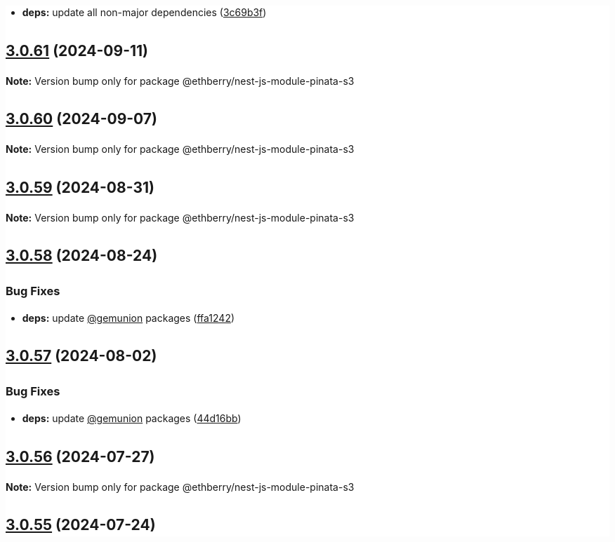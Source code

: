 - **deps:** update all non-major dependencies ([3c69b3f](https://github.com/ethberry/nestjs-packages/commit/3c69b3f024c5d0394d01f216a1bc6d67a19fed42))

## [3.0.61](https://github.com/ethberry/nestjs-packages/compare/@ethberry/nest-js-module-pinata-s3@3.0.60...@ethberry/nest-js-module-pinata-s3@3.0.61) (2024-09-11)

**Note:** Version bump only for package @ethberry/nest-js-module-pinata-s3

## [3.0.60](https://github.com/ethberry/nestjs-packages/compare/@ethberry/nest-js-module-pinata-s3@3.0.59...@ethberry/nest-js-module-pinata-s3@3.0.60) (2024-09-07)

**Note:** Version bump only for package @ethberry/nest-js-module-pinata-s3

## [3.0.59](https://github.com/ethberry/nestjs-packages/compare/@ethberry/nest-js-module-pinata-s3@3.0.58...@ethberry/nest-js-module-pinata-s3@3.0.59) (2024-08-31)

**Note:** Version bump only for package @ethberry/nest-js-module-pinata-s3

## [3.0.58](https://github.com/ethberry/nestjs-packages/compare/@ethberry/nest-js-module-pinata-s3@3.0.57...@ethberry/nest-js-module-pinata-s3@3.0.58) (2024-08-24)

### Bug Fixes

- **deps:** update [@gemunion](https://github.com/gemunion) packages ([ffa1242](https://github.com/ethberry/nestjs-packages/commit/ffa1242232ef792525c0d23834127498f17567b4))

## [3.0.57](https://github.com/ethberry/nestjs-packages/compare/@ethberry/nest-js-module-pinata-s3@3.0.56...@ethberry/nest-js-module-pinata-s3@3.0.57) (2024-08-02)

### Bug Fixes

- **deps:** update [@gemunion](https://github.com/gemunion) packages ([44d16bb](https://github.com/ethberry/nestjs-packages/commit/44d16bb8ff6f55934baa4897b101895762d21b5c))

## [3.0.56](https://github.com/ethberry/nestjs-packages/compare/@ethberry/nest-js-module-pinata-s3@3.0.55...@ethberry/nest-js-module-pinata-s3@3.0.56) (2024-07-27)

**Note:** Version bump only for package @ethberry/nest-js-module-pinata-s3

## [3.0.55](https://github.com/ethberry/nestjs-packages/compare/@ethberry/nest-js-module-pinata-s3@3.0.54...@ethberry/nest-js-module-pinata-s3@3.0.55) (2024-07-24)
